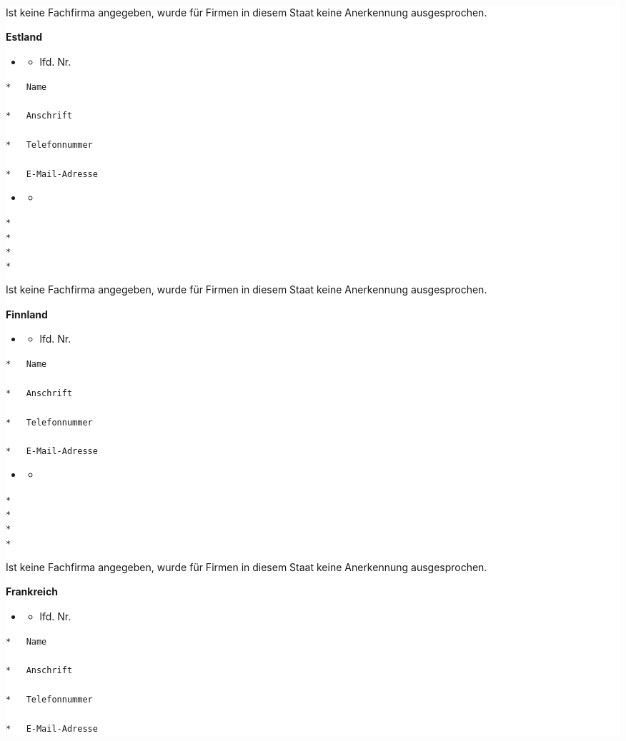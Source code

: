 
   Ist keine Fachfirma angegeben, wurde für Firmen in diesem Staat keine
Anerkennung ausgesprochen.

**Estland**


*    *   lfd. Nr.

    *   Name

    *   Anschrift

    *   Telefonnummer

    *   E-Mail-Adresse


*    *
    *
    *
    *
    *


   Ist keine Fachfirma angegeben, wurde für Firmen in diesem Staat keine
Anerkennung ausgesprochen.

**Finnland**


*    *   lfd. Nr.

    *   Name

    *   Anschrift

    *   Telefonnummer

    *   E-Mail-Adresse


*    *
    *
    *
    *
    *


   Ist keine Fachfirma angegeben, wurde für Firmen in diesem Staat keine
Anerkennung ausgesprochen.

**Frankreich**


*    *   lfd. Nr.

    *   Name

    *   Anschrift

    *   Telefonnummer

    *   E-Mail-Adresse
